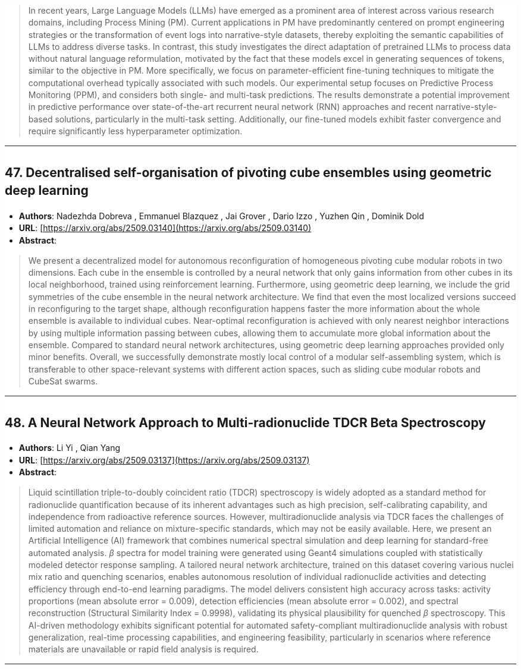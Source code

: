 > In recent years, Large Language Models (LLMs) have emerged as a prominent area of interest across various research domains, including Process Mining (PM). Current applications in PM have predominantly centered on prompt engineering strategies or the transformation of event logs into narrative-style datasets, thereby exploiting the semantic capabilities of LLMs to address diverse tasks. In contrast, this study investigates the direct adaptation of pretrained LLMs to process data without natural language reformulation, motivated by the fact that these models excel in generating sequences of tokens, similar to the objective in PM. More specifically, we focus on parameter-efficient fine-tuning techniques to mitigate the computational overhead typically associated with such models. Our experimental setup focuses on Predictive Process Monitoring (PPM), and considers both single- and multi-task predictions. The results demonstrate a potential improvement in predictive performance over state-of-the-art recurrent neural network (RNN) approaches and recent narrative-style-based solutions, particularly in the multi-task setting. Additionally, our fine-tuned models exhibit faster convergence and require significantly less hyperparameter optimization.

---

## 47. Decentralised self-organisation of pivoting cube ensembles using geometric deep learning
- **Authors**: Nadezhda Dobreva , Emmanuel Blazquez , Jai Grover , Dario Izzo , Yuzhen Qin , Dominik Dold
- **URL**: [https://arxiv.org/abs/2509.03140](https://arxiv.org/abs/2509.03140)
- **Abstract**:
> We present a decentralized model for autonomous reconfiguration of homogeneous pivoting cube modular robots in two dimensions. Each cube in the ensemble is controlled by a neural network that only gains information from other cubes in its local neighborhood, trained using reinforcement learning. Furthermore, using geometric deep learning, we include the grid symmetries of the cube ensemble in the neural network architecture. We find that even the most localized versions succeed in reconfiguring to the target shape, although reconfiguration happens faster the more information about the whole ensemble is available to individual cubes. Near-optimal reconfiguration is achieved with only nearest neighbor interactions by using multiple information passing between cubes, allowing them to accumulate more global information about the ensemble. Compared to standard neural network architectures, using geometric deep learning approaches provided only minor benefits. Overall, we successfully demonstrate mostly local control of a modular self-assembling system, which is transferable to other space-relevant systems with different action spaces, such as sliding cube modular robots and CubeSat swarms.

---

## 48. A Neural Network Approach to Multi-radionuclide TDCR Beta Spectroscopy
- **Authors**: Li Yi , Qian Yang
- **URL**: [https://arxiv.org/abs/2509.03137](https://arxiv.org/abs/2509.03137)
- **Abstract**:
> Liquid scintillation triple-to-doubly coincident ratio (TDCR) spectroscopy is widely adopted as a standard method for radionuclide quantification because of its inherent advantages such as high precision, self-calibrating capability, and independence from radioactive reference sources. However, multiradionuclide analysis via TDCR faces the challenges of limited automation and reliance on mixture-specific standards, which may not be easily available. Here, we present an Artificial Intelligence (AI) framework that combines numerical spectral simulation and deep learning for standard-free automated analysis. $\beta$ spectra for model training were generated using Geant4 simulations coupled with statistically modeled detector response sampling. A tailored neural network architecture, trained on this dataset covering various nuclei mix ratio and quenching scenarios, enables autonomous resolution of individual radionuclide activities and detecting efficiency through end-to-end learning paradigms. The model delivers consistent high accuracy across tasks: activity proportions (mean absolute error = 0.009), detection efficiencies (mean absolute error = 0.002), and spectral reconstruction (Structural Similarity Index = 0.9998), validating its physical plausibility for quenched $\beta$ spectroscopy. This AI-driven methodology exhibits significant potential for automated safety-compliant multiradionuclide analysis with robust generalization, real-time processing capabilities, and engineering feasibility, particularly in scenarios where reference materials are unavailable or rapid field analysis is required.

---